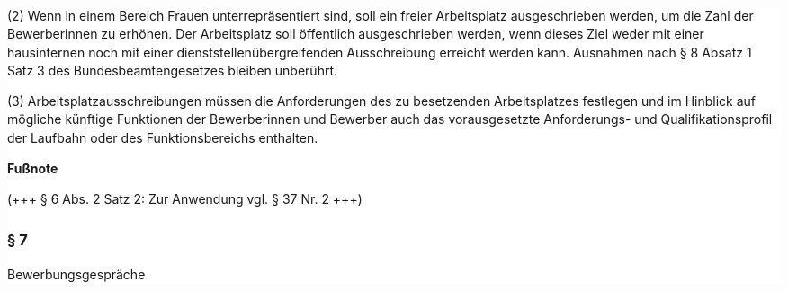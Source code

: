</div>

<div class="jurAbsatz">

(2) Wenn in einem Bereich Frauen unterrepräsentiert sind, soll ein
freier Arbeitsplatz ausgeschrieben werden, um die Zahl der Bewerberinnen
zu erhöhen. Der Arbeitsplatz soll öffentlich ausgeschrieben werden, wenn
dieses Ziel weder mit einer hausinternen noch mit einer
dienststellenübergreifenden Ausschreibung erreicht werden kann.
Ausnahmen nach § 8 Absatz 1 Satz 3 des Bundesbeamtengesetzes bleiben
unberührt.

</div>

<div class="jurAbsatz">

(3) Arbeitsplatzausschreibungen müssen die Anforderungen des zu
besetzenden Arbeitsplatzes festlegen und im Hinblick auf mögliche
künftige Funktionen der Bewerberinnen und Bewerber auch das
vorausgesetzte Anforderungs- und Qualifikationsprofil der Laufbahn oder
des Funktionsbereichs enthalten.

</div>

</div>

</div>

</div>

<div>

  
**Fußnote**

<div class="jnhtml">

<div>

<div class="jurAbsatz">

(+++ § 6 Abs. 2 Satz 2: Zur Anwendung vgl. § 37 Nr. 2 +++)

</div>

</div>

</div>

</div>

<span id="BJNR064300015BJNE000801116.html"></span>

### § 7  
Bewerbungsgespräche

<div>

<div class="jnhtml">

<div>

